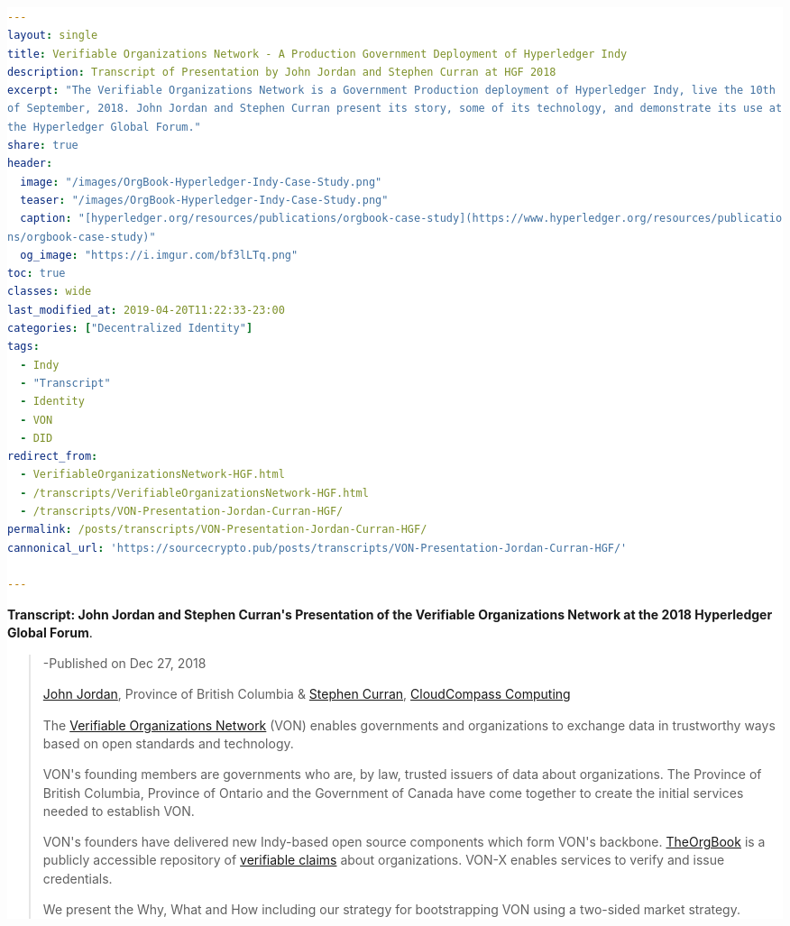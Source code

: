 ```yaml
---
layout: single
title: Verifiable Organizations Network - A Production Government Deployment of Hyperledger Indy
description: Transcript of Presentation by John Jordan and Stephen Curran at HGF 2018
excerpt: "The Verifiable Organizations Network is a Government Production deployment of Hyperledger Indy, live the 10th of September, 2018. John Jordan and Stephen Curran present its story, some of its technology, and demonstrate its use at the Hyperledger Global Forum."
share: true
header: 
  image: "/images/OrgBook-Hyperledger-Indy-Case-Study.png"
  teaser: "/images/OrgBook-Hyperledger-Indy-Case-Study.png"
  caption: "[hyperledger.org/resources/publications/orgbook-case-study](https://www.hyperledger.org/resources/publications/orgbook-case-study)"
  og_image: "https://i.imgur.com/bf3lLTq.png"
toc: true
classes: wide
last_modified_at: 2019-04-20T11:22:33-23:00
categories: ["Decentralized Identity"]
tags: 
  - Indy
  - "Transcript"
  - Identity
  - VON
  - DID
redirect_from:
  - VerifiableOrganizationsNetwork-HGF.html
  - /transcripts/VerifiableOrganizationsNetwork-HGF.html
  - /transcripts/VON-Presentation-Jordan-Curran-HGF/
permalink: /posts/transcripts/VON-Presentation-Jordan-Curran-HGF/
cannonical_url: 'https://sourcecrypto.pub/posts/transcripts/VON-Presentation-Jordan-Curran-HGF/'

---
```


**Transcript: John Jordan and Stephen Curran's Presentation of the Verifiable Organizations Network at the 2018 Hyperledger Global Forum**.

>-Published on Dec 27, 2018
>
>[John Jordan](https://twitter.com/jljordan42), Province of British Columbia & [Stephen Curran](https://twitter.com/scurranC3I), [CloudCompass Computing](https://cloudcompass.ca/)
>
>The [Verifiable Organizations Network](https://vonx.io) (VON) enables governments and organizations to exchange data in trustworthy ways based on open standards and technology.
>
>VON's founding members are governments who are, by law, trusted issuers of data about organizations. The Province of British Columbia, Province of Ontario and the Government of Canada have come together to create the initial services needed to establish VON. 
>
>VON's founders have delivered new Indy-based open source components which form VON's backbone. [TheOrgBook](https://orgbook.gov.bc.ca/) is a publicly accessible repository of [verifiable claims](https://w3c.github.io/webpayments-ig/VCTF/charter/faq.html) about organizations. VON-X enables services to verify and issue credentials.
>
>We present the Why, What and How including our strategy for bootstrapping VON using a two-sided market strategy.

